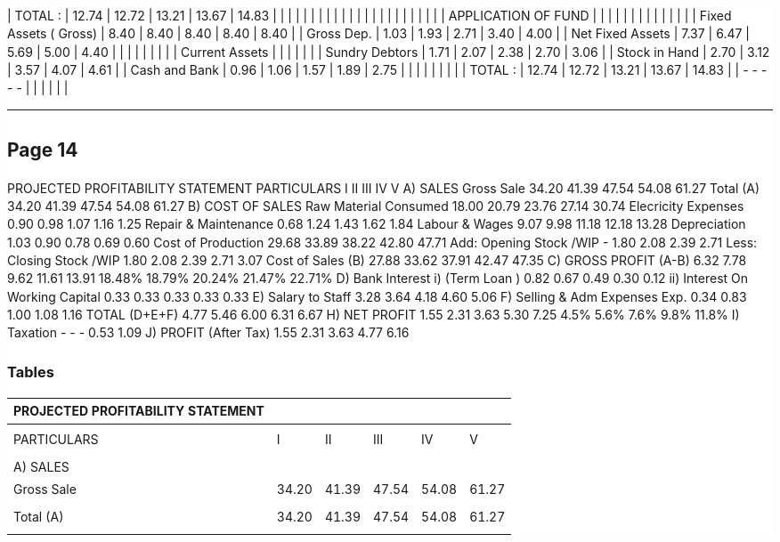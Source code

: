 | TOTAL : | 12.74 | 12.72 | 13.21 | 13.67 | 14.83 |
|  |  |  |  |  |  |
|  |  |  |  |  |  |
|  |  |  |  |  |  |
| APPLICATION OF FUND |  |  |  |  |  |
|  |  |  |  |  |  |
| Fixed Assets ( Gross) | 8.40 | 8.40 | 8.40 | 8.40 | 8.40 |
| Gross Dep. | 1.03 | 1.93 | 2.71 | 3.40 | 4.00 |
| Net Fixed Assets | 7.37 | 6.47 | 5.69 | 5.00 | 4.40 |
|  |  |  |  |  |  |
| Current Assets |  |  |  |  |  |
| Sundry Debtors | 1.71 | 2.07 | 2.38 | 2.70 | 3.06 |
| Stock in Hand | 2.70 | 3.12 | 3.57 | 4.07 | 4.61 |
| Cash and Bank | 0.96 | 1.06 | 1.57 | 1.89 | 2.75 |
|  |  |  |  |  |  |
| TOTAL : | 12.74 | 12.72 | 13.21 | 13.67 | 14.83 |
| - - - - - |  |  |  |  |  |

---

## Page 14

PROJECTED PROFITABILITY STATEMENT PARTICULARS I II III IV V A) SALES Gross Sale 34.20 41.39 47.54 54.08 61.27 Total (A) 34.20 41.39 47.54 54.08 61.27 B) COST OF SALES Raw Material Consumed 18.00 20.79 23.76 27.14 30.74 Elecricity Expenses 0.90 0.98 1.07 1.16 1.25 Repair & Maintenance 0.68 1.24 1.43 1.62 1.84 Labour & Wages 9.07 9.98 11.18 12.18 13.28 Depreciation 1.03 0.90 0.78 0.69 0.60 Cost of Production 29.68 33.89 38.22 42.80 47.71 Add: Opening Stock /WIP - 1.80 2.08 2.39 2.71 Less: Closing Stock /WIP 1.80 2.08 2.39 2.71 3.07 Cost of Sales (B) 27.88 33.62 37.91 42.47 47.35 C) GROSS PROFIT (A-B) 6.32 7.78 9.62 11.61 13.91 18.48% 18.79% 20.24% 21.47% 22.71% D) Bank Interest i) (Term Loan ) 0.82 0.67 0.49 0.30 0.12 ii) Interest On Working Capital 0.33 0.33 0.33 0.33 0.33 E) Salary to Staff 3.28 3.64 4.18 4.60 5.06 F) Selling & Adm Expenses Exp. 0.34 0.83 1.00 1.08 1.16 TOTAL (D+E+F) 4.77 5.46 6.00 6.31 6.67 H) NET PROFIT 1.55 2.31 3.63 5.30 7.25 4.5% 5.6% 7.6% 9.8% 11.8% I) Taxation - - - 0.53 1.09 J) PROFIT (After Tax) 1.55 2.31 3.63 4.77 6.16

### Tables

| PROJECTED PROFITABILITY STATEMENT |  |  |  |  |  |
|---|---|---|---|---|---|
|  |  |  |  |  |  |
| PARTICULARS | I | II | III | IV | V |
|  |  |  |  |  |  |
| A) SALES |  |  |  |  |  |
| Gross Sale | 34.20 | 41.39 | 47.54 | 54.08 | 61.27 |
|  |  |  |  |  |  |
| Total (A) | 34.20 | 41.39 | 47.54 | 54.08 | 61.27 |
|  |  |  |  |  |  |